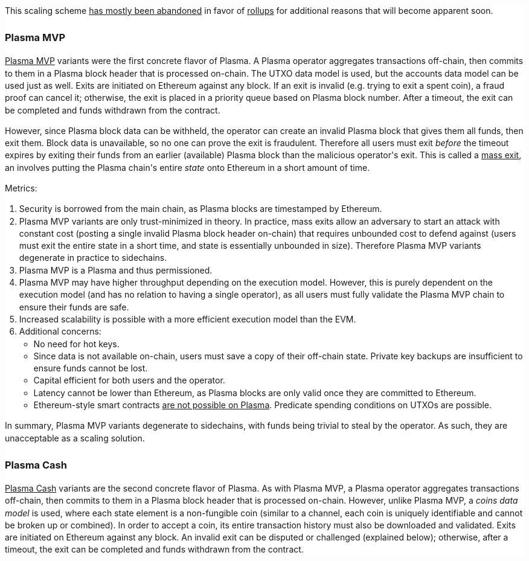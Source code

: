 This scaling scheme [has mostly been abandoned](https://medium.com/dragonfly-research/the-life-and-death-of-plasma-b72c6a59c5ad) in favor of [rollups](#rollups) for additional reasons that will become apparent soon.

### Plasma MVP

[Plasma MVP](https://ethresear.ch/t/minimal-viable-plasma/426) variants were the first concrete flavor of Plasma. A Plasma operator aggregates transactions off-chain, then commits to them in a Plasma block header that is processed on-chain. The UTXO data model is used, but the accounts data model can be used just as well. Exits are initiated on Ethereum against any block. If an exit is invalid (e.g. trying to exit a spent coin), a fraud proof can cancel it; otherwise, the exit is placed in a priority queue based on Plasma block number. After a timeout, the exit can be completed and funds withdrawn from the contract.

However, since Plasma block data can be withheld, the operator can create an invalid Plasma block that gives them all funds, then exit them. Block data is unavailable, so no one can prove the exit is fraudulent. Therefore all users must exit _before_ the timeout expires by exiting their funds from an earlier (available) Plasma block than the malicious operator's exit. This is called a [mass exit](https://ethresear.ch/t/basic-mass-exits-for-plasma-mvp/3316), an involves putting the Plasma chain's entire _state_ onto Ethereum in a short amount of time.

Metrics:
1. Security is borrowed from the main chain, as Plasma blocks are timestamped by Ethereum.
1. Plasma MVP variants are only trust-minimized in theory. In practice, mass exits allow an adversary to start an attack with constant cost (posting a single invalid Plasma block header on-chain) that requires unbounded cost to defend against (users must exit the entire state in a short time, and state is essentially unbounded in size). Therefore Plasma MVP variants degenerate in practice to sidechains.
1. Plasma MVP is a Plasma and thus permissioned.
1. Plasma MVP may have higher throughput depending on the execution model. However, this is purely dependent on the execution model (and has no relation to having a single operator), as all users must fully validate the Plasma MVP chain to ensure their funds are safe.
1. Increased scalability is possible with a more efficient execution model than the EVM.
1. Additional concerns:
    - No need for hot keys.
    - Since data is not available on-chain, users must save a copy of their off-chain state. Private key backups are insufficient to ensure funds cannot be lost.
    - Capital efficient for both users and the operator.
    - Latency cannot be lower than Ethereum, as Plasma blocks are only valid once they are committed to Ethereum.
    - Ethereum-style smart contracts [are not possible on Plasma](https://ethresear.ch/t/why-smart-contracts-are-not-feasible-on-plasma/2598). Predicate spending conditions on UTXOs are possible.

In summary, Plasma MVP variants degenerate to sidechains, with funds being trivial to steal by the operator. As such, they are unacceptable as a scaling solution.

### Plasma Cash

[Plasma Cash](https://ethresear.ch/t/plasma-cash-plasma-with-much-less-per-user-data-checking/1298) variants are the second concrete flavor of Plasma. As with Plasma MVP, a Plasma operator aggregates transactions off-chain, then commits to them in a Plasma block header that is processed on-chain. However, unlike Plasma MVP, a _coins data model_ is used, where each state element is a non-fungible coin (similar to a channel, each coin is uniquely identifiable and cannot be broken up or combined). In order to accept a coin, its entire transaction history must also be downloaded and validated. Exits are initiated on Ethereum against any block. An invalid exit can be disputed or challenged (explained below); otherwise, after a timeout, the exit can be completed and funds withdrawn from the contract.
